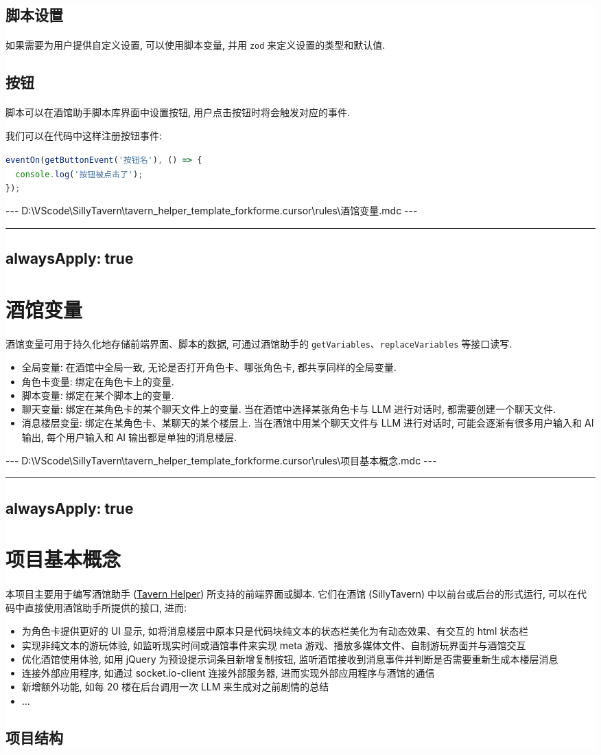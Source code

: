 ## 脚本设置

如果需要为用户提供自定义设置, 可以使用脚本变量, 并用 `zod` 来定义设置的类型和默认值.

## 按钮

脚本可以在酒馆助手脚本库界面中设置按钮, 用户点击按钮时将会触发对应的事件.

我们可以在代码中这样注册按钮事件:

```typescript
eventOn(getButtonEvent('按钮名'), () => {
  console.log('按钮被点击了');
});
```


--- D:\VScode\SillyTavern\tavern_helper_template_forkforme\.cursor\rules\酒馆变量.mdc ---

---
alwaysApply: true
---
# 酒馆变量

酒馆变量可用于持久化地存储前端界面、脚本的数据, 可通过酒馆助手的 `getVariables`、`replaceVariables` 等接口读写.

- 全局变量: 在酒馆中全局一致, 无论是否打开角色卡、哪张角色卡, 都共享同样的全局变量.
- 角色卡变量: 绑定在角色卡上的变量.
- 脚本变量: 绑定在某个脚本上的变量.
- 聊天变量: 绑定在某角色卡的某个聊天文件上的变量. 当在酒馆中选择某张角色卡与 LLM 进行对话时, 都需要创建一个聊天文件.
- 消息楼层变量: 绑定在某角色卡、某聊天的某个楼层上. 当在酒馆中用某个聊天文件与 LLM 进行对话时, 可能会逐渐有很多用户输入和 AI 输出, 每个用户输入和 AI 输出都是单独的消息楼层.


--- D:\VScode\SillyTavern\tavern_helper_template_forkforme\.cursor\rules\项目基本概念.mdc ---

---
alwaysApply: true
---
# 项目基本概念

本项目主要用于编写酒馆助手 ([Tavern Helper](https://n0vi028.github.io/JS-Slash-Runner-Doc/guide/关于酒馆助手/介绍.html)) 所支持的前端界面或脚本. 它们在酒馆 (SillyTavern) 中以前台或后台的形式运行, 可以在代码中直接使用酒馆助手所提供的接口, 进而:

- 为角色卡提供更好的 UI 显示, 如将消息楼层中原本只是代码块纯文本的状态栏美化为有动态效果、有交互的 html 状态栏
- 实现非纯文本的游玩体验, 如监听现实时间或酒馆事件来实现 meta 游戏、播放多媒体文件、自制游玩界面并与酒馆交互
- 优化酒馆使用体验, 如用 jQuery 为预设提示词条目新增复制按钮, 监听酒馆接收到消息事件并判断是否需要重新生成本楼层消息
- 连接外部应用程序, 如通过 socket.io-client 连接外部服务器, 进而实现外部应用程序与酒馆的通信
- 新增额外功能, 如每 20 楼在后台调用一次 LLM 来生成对之前剧情的总结
- ...

## 项目结构
